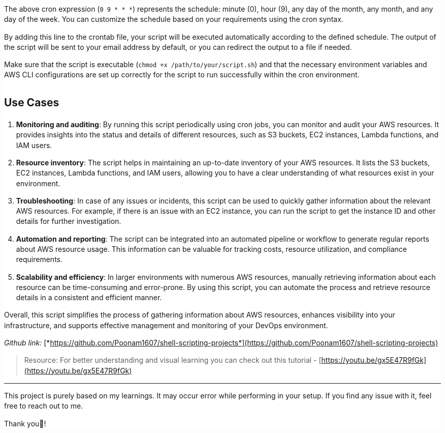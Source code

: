 The above cron expression (`0 9 * * *`) represents the schedule: minute (0), hour (9), any day of the month, any month, and any day of the week. You can customize the schedule based on your requirements using the cron syntax.

By adding this line to the crontab file, your script will be executed automatically according to the defined schedule. The output of the script will be sent to your email address by default, or you can redirect the output to a file if needed.

Make sure that the script is executable (`chmod +x /path/to/your/script.sh`) and that the necessary environment variables and AWS CLI configurations are set up correctly for the script to run successfully within the cron environment.

## Use Cases

1. **Monitoring and auditing**: By running this script periodically using cron jobs, you can monitor and audit your AWS resources. It provides insights into the status and details of different resources, such as S3 buckets, EC2 instances, Lambda functions, and IAM users.
    
2. **Resource inventory**: The script helps in maintaining an up-to-date inventory of your AWS resources. It lists the S3 buckets, EC2 instances, Lambda functions, and IAM users, allowing you to have a clear understanding of what resources exist in your environment.
    
3. **Troubleshooting**: In case of any issues or incidents, this script can be used to quickly gather information about the relevant AWS resources. For example, if there is an issue with an EC2 instance, you can run the script to get the instance ID and other details for further investigation.
    
4. **Automation and reporting**: The script can be integrated into an automated pipeline or workflow to generate regular reports about AWS resource usage. This information can be valuable for tracking costs, resource utilization, and compliance requirements.
    
5. **Scalability and efficiency**: In larger environments with numerous AWS resources, manually retrieving information about each resource can be time-consuming and error-prone. By using this script, you can automate the process and retrieve resource details in a consistent and efficient manner.
    

Overall, this script simplifies the process of gathering information about AWS resources, enhances visibility into your infrastructure, and supports effective management and monitoring of your DevOps environment.

*Github link:* [*https://github.com/Poonam1607/shell-scripting-projects*](https://github.com/Poonam1607/shell-scripting-projects)

> Resource: For better understanding and visual learning you can check out this tutorial - [https://youtu.be/gx5E47R9fGk](https://youtu.be/gx5E47R9fGk)

---

This project is purely based on my learnings. It may occur error while performing in your setup. If you find any issue with it, feel free to reach out to me.

Thank you🖤!